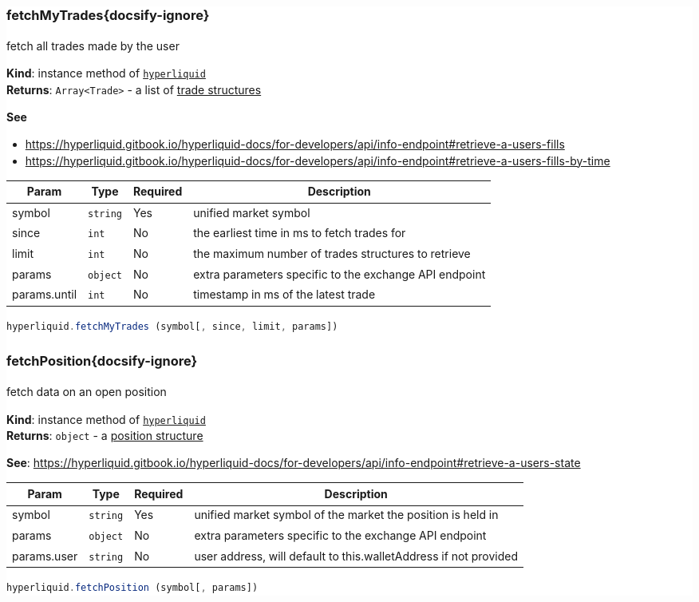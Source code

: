 <a name="fetchMyTrades" id="fetchmytrades"></a>

### fetchMyTrades{docsify-ignore}
fetch all trades made by the user

**Kind**: instance method of [<code>hyperliquid</code>](#hyperliquid)  
**Returns**: <code>Array&lt;Trade&gt;</code> - a list of [trade structures](https://docs.ccxt.com/#/?id=trade-structure)

**See**

- https://hyperliquid.gitbook.io/hyperliquid-docs/for-developers/api/info-endpoint#retrieve-a-users-fills
- https://hyperliquid.gitbook.io/hyperliquid-docs/for-developers/api/info-endpoint#retrieve-a-users-fills-by-time


| Param | Type | Required | Description |
| --- | --- | --- | --- |
| symbol | <code>string</code> | Yes | unified market symbol |
| since | <code>int</code> | No | the earliest time in ms to fetch trades for |
| limit | <code>int</code> | No | the maximum number of trades structures to retrieve |
| params | <code>object</code> | No | extra parameters specific to the exchange API endpoint |
| params.until | <code>int</code> | No | timestamp in ms of the latest trade |


```javascript
hyperliquid.fetchMyTrades (symbol[, since, limit, params])
```


<a name="fetchPosition" id="fetchposition"></a>

### fetchPosition{docsify-ignore}
fetch data on an open position

**Kind**: instance method of [<code>hyperliquid</code>](#hyperliquid)  
**Returns**: <code>object</code> - a [position structure](https://docs.ccxt.com/#/?id=position-structure)

**See**: https://hyperliquid.gitbook.io/hyperliquid-docs/for-developers/api/info-endpoint#retrieve-a-users-state  

| Param | Type | Required | Description |
| --- | --- | --- | --- |
| symbol | <code>string</code> | Yes | unified market symbol of the market the position is held in |
| params | <code>object</code> | No | extra parameters specific to the exchange API endpoint |
| params.user | <code>string</code> | No | user address, will default to this.walletAddress if not provided |


```javascript
hyperliquid.fetchPosition (symbol[, params])
```

